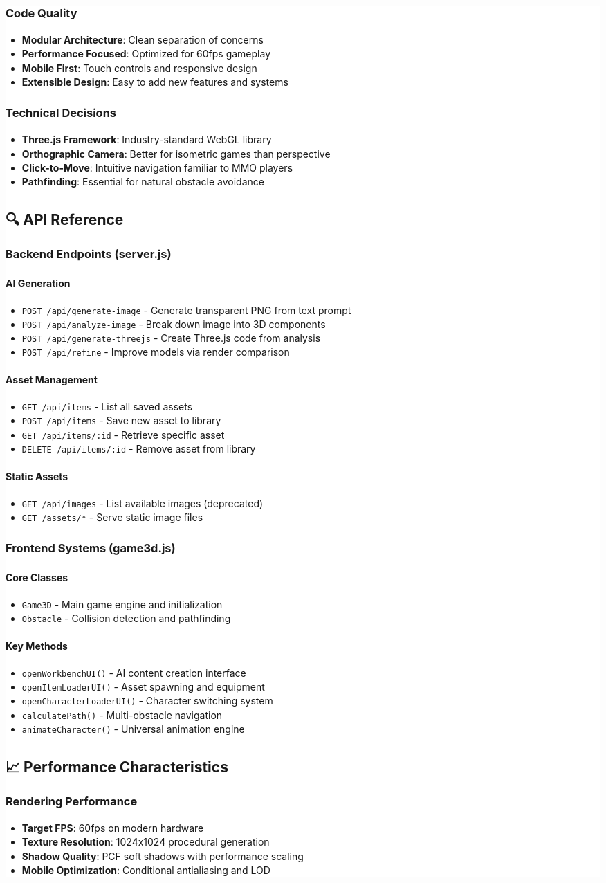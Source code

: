 ### Code Quality
- **Modular Architecture**: Clean separation of concerns
- **Performance Focused**: Optimized for 60fps gameplay
- **Mobile First**: Touch controls and responsive design
- **Extensible Design**: Easy to add new features and systems

### Technical Decisions
- **Three.js Framework**: Industry-standard WebGL library
- **Orthographic Camera**: Better for isometric games than perspective
- **Click-to-Move**: Intuitive navigation familiar to MMO players
- **Pathfinding**: Essential for natural obstacle avoidance

## 🔍 API Reference

### Backend Endpoints (server.js)

#### AI Generation
- `POST /api/generate-image` - Generate transparent PNG from text prompt
- `POST /api/analyze-image` - Break down image into 3D components
- `POST /api/generate-threejs` - Create Three.js code from analysis
- `POST /api/refine` - Improve models via render comparison

#### Asset Management
- `GET /api/items` - List all saved assets
- `POST /api/items` - Save new asset to library
- `GET /api/items/:id` - Retrieve specific asset
- `DELETE /api/items/:id` - Remove asset from library

#### Static Assets
- `GET /api/images` - List available images (deprecated)
- `GET /assets/*` - Serve static image files

### Frontend Systems (game3d.js)

#### Core Classes
- `Game3D` - Main game engine and initialization
- `Obstacle` - Collision detection and pathfinding

#### Key Methods
- `openWorkbenchUI()` - AI content creation interface
- `openItemLoaderUI()` - Asset spawning and equipment
- `openCharacterLoaderUI()` - Character switching system
- `calculatePath()` - Multi-obstacle navigation
- `animateCharacter()` - Universal animation engine

## 📈 Performance Characteristics

### Rendering Performance
- **Target FPS**: 60fps on modern hardware
- **Texture Resolution**: 1024x1024 procedural generation
- **Shadow Quality**: PCF soft shadows with performance scaling
- **Mobile Optimization**: Conditional antialiasing and LOD
